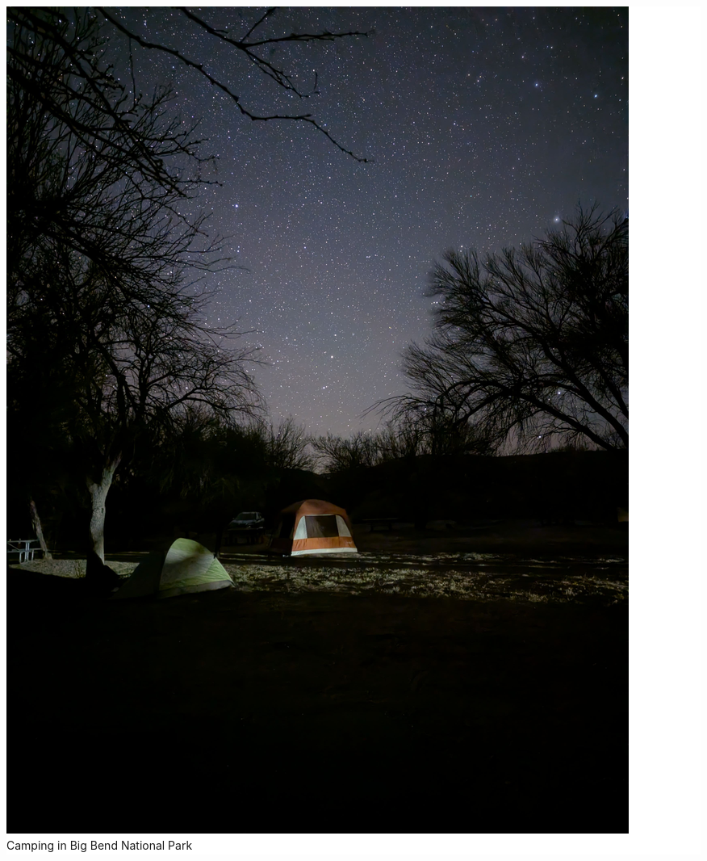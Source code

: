  <img src="/assets/images/bbnp/night-2.jpg" alt="Camping in Big Bend National Park">
  <figcaption>
    Camping in Big Bend National Park
  </figcaption>
</div>

